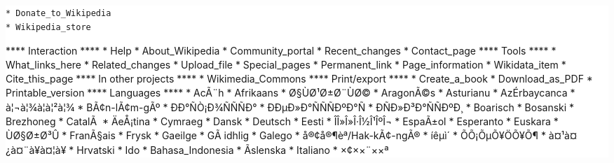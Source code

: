     * Donate_to_Wikipedia
    * Wikipedia_store
**** Interaction ****
    * Help
    * About_Wikipedia
    * Community_portal
    * Recent_changes
    * Contact_page
**** Tools ****
    * What_links_here
    * Related_changes
    * Upload_file
    * Special_pages
    * Permanent_link
    * Page_information
    * Wikidata_item
    * Cite_this_page
**** In other projects ****
    * Wikimedia_Commons
**** Print/export ****
    * Create_a_book
    * Download_as_PDF
    * Printable_version
**** Languages ****
    * AcÃ¨h
    * Afrikaans
    * Ø§ÙØ¹Ø±Ø¨ÙØ©
    * AragonÃ©s
    * Asturianu
    * AzÉrbaycanca
    * à¦¬à¦¾à¦à¦²à¦¾
    * BÃ¢n-lÃ¢m-gÃº
    * ÐÐ°ÑÒ¡Ð¾ÑÑÑÐ°
    * ÐÐµÐ»Ð°ÑÑÑÐºÐ°Ñ
    * ÐÑÐ»Ð³Ð°ÑÑÐºÐ¸
    * Boarisch
    * Bosanski
    * Brezhoneg
    * CatalÃ 
    * ÄeÅ¡tina
    * Cymraeg
    * Dansk
    * Deutsch
    * Eesti
    * ÎÎ»Î»Î·Î½Î¹ÎºÎ¬
    * EspaÃ±ol
    * Esperanto
    * Euskara
    * ÙØ§Ø±Ø³Û
    * FranÃ§ais
    * Frysk
    * Gaeilge
    * GÃ idhlig
    * Galego
    * å®¢å®¶èª/Hak-kÃ¢-ngÃ®
    * íêµ­ì´
    * ÕÕ¡ÕµÕ¥ÖÕ¥Õ¶
    * à¤¹à¤¿à¤¨à¥à¤¦à¥
    * Hrvatski
    * Ido
    * Bahasa_Indonesia
    * Ãslenska
    * Italiano
    * ×¢××¨××ª